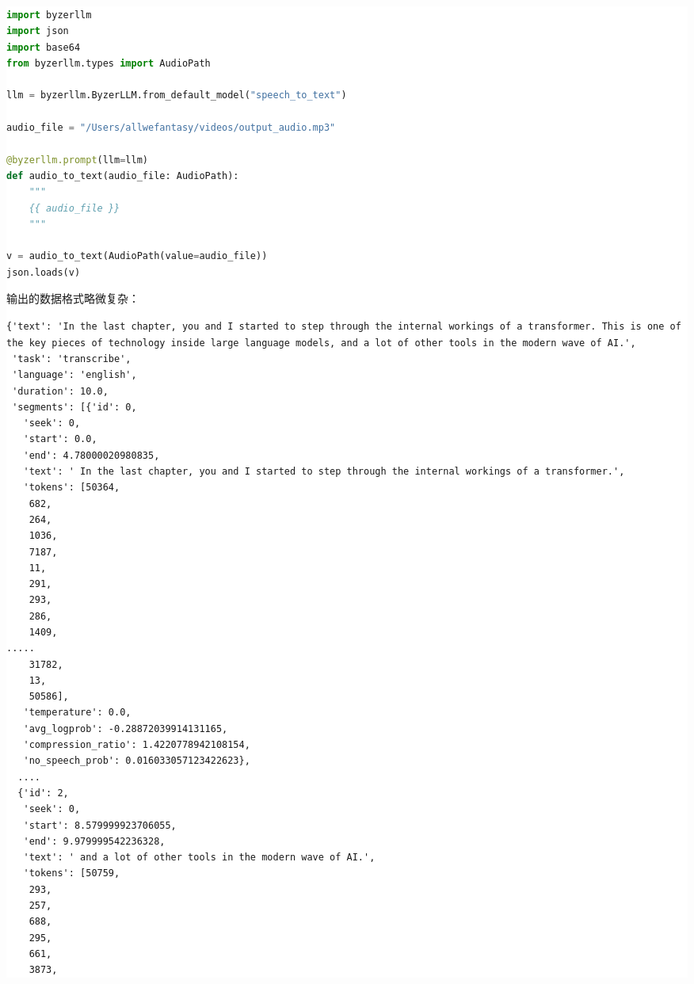 ```python
import byzerllm
import json
import base64
from byzerllm.types import AudioPath

llm = byzerllm.ByzerLLM.from_default_model("speech_to_text")

audio_file = "/Users/allwefantasy/videos/output_audio.mp3"

@byzerllm.prompt(llm=llm)
def audio_to_text(audio_file: AudioPath):
    """
    {{ audio_file }}
    """

v = audio_to_text(AudioPath(value=audio_file))
json.loads(v)
```
输出的数据格式略微复杂：

```
{'text': 'In the last chapter, you and I started to step through the internal workings of a transformer. This is one of the key pieces of technology inside large language models, and a lot of other tools in the modern wave of AI.',
 'task': 'transcribe',
 'language': 'english',
 'duration': 10.0,
 'segments': [{'id': 0,
   'seek': 0,
   'start': 0.0,
   'end': 4.78000020980835,
   'text': ' In the last chapter, you and I started to step through the internal workings of a transformer.',
   'tokens': [50364,
    682,
    264,
    1036,
    7187,
    11,
    291,
    293,
    286,
    1409,
.....    
    31782,
    13,
    50586],
   'temperature': 0.0,
   'avg_logprob': -0.28872039914131165,
   'compression_ratio': 1.4220778942108154,
   'no_speech_prob': 0.016033057123422623},
  ....
  {'id': 2,
   'seek': 0,
   'start': 8.579999923706055,
   'end': 9.979999542236328,
   'text': ' and a lot of other tools in the modern wave of AI.',
   'tokens': [50759,
    293,
    257,
    688,
    295,
    661,
    3873,
```